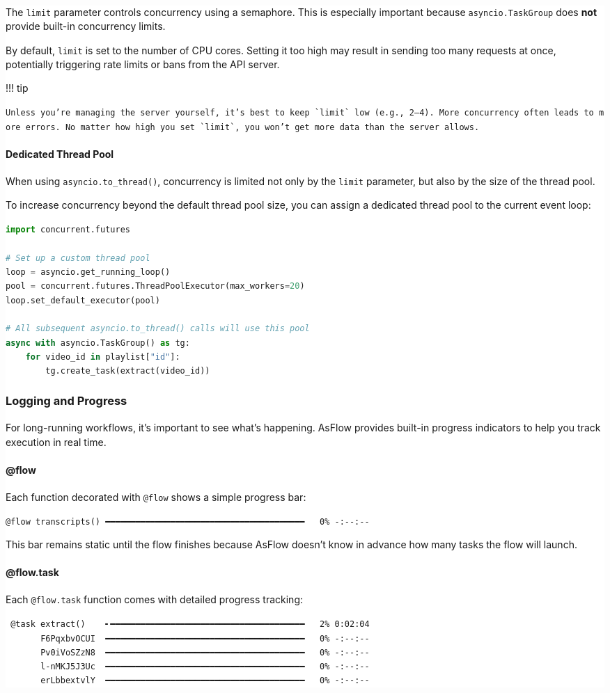 The `limit` parameter controls concurrency using a semaphore. This is especially important because `asyncio.TaskGroup` does **not** provide built-in concurrency limits.

By default, `limit` is set to the number of CPU cores. Setting it too high may result in sending too many requests at once, potentially triggering rate limits or bans from the API server.

!!! tip

    Unless you’re managing the server yourself, it’s best to keep `limit` low (e.g., 2–4). More concurrency often leads to more errors. No matter how high you set `limit`, you won’t get more data than the server allows.

#### Dedicated Thread Pool

When using `asyncio.to_thread()`, concurrency is limited not only by the `limit` parameter, but also by the size of the thread pool.

To increase concurrency beyond the default thread pool size, you can assign a dedicated thread pool to the current event loop:

```python
import concurrent.futures

# Set up a custom thread pool
loop = asyncio.get_running_loop()
pool = concurrent.futures.ThreadPoolExecutor(max_workers=20)
loop.set_default_executor(pool)

# All subsequent asyncio.to_thread() calls will use this pool
async with asyncio.TaskGroup() as tg:
    for video_id in playlist["id"]:
        tg.create_task(extract(video_id))
```

### Logging and Progress

For long-running workflows, it’s important to see what’s happening. AsFlow provides built-in progress indicators to help you track execution in real time.

#### @flow

Each function decorated with `@flow` shows a simple progress bar:

```console
@flow transcripts() ━━━━━━━━━━━━━━━━━━━━━━━━━━━━━━━━━━━━━━━━   0% -:--:--
```

This bar remains static until the flow finishes because AsFlow doesn’t know in advance how many tasks the flow will launch.

#### @flow.task

Each `@flow.task` function comes with detailed progress tracking:

```console
 @task extract()    ╸━━━━━━━━━━━━━━━━━━━━━━━━━━━━━━━━━━━━━━━   2% 0:02:04
       F6PqxbvOCUI  ━━━━━━━━━━━━━━━━━━━━━━━━━━━━━━━━━━━━━━━━   0% -:--:--
       Pv0iVoSZzN8  ━━━━━━━━━━━━━━━━━━━━━━━━━━━━━━━━━━━━━━━━   0% -:--:--
       l-nMKJ5J3Uc  ━━━━━━━━━━━━━━━━━━━━━━━━━━━━━━━━━━━━━━━━   0% -:--:--
       erLbbextvlY  ━━━━━━━━━━━━━━━━━━━━━━━━━━━━━━━━━━━━━━━━   0% -:--:--
```
